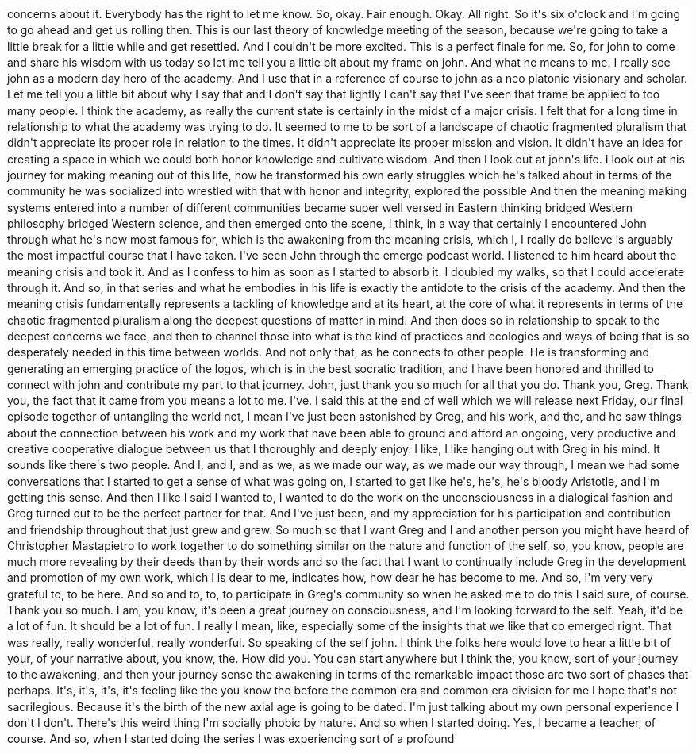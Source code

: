  concerns about it. Everybody has the right to let me know. So, okay. Fair enough. Okay. All right. So it's six o'clock and I'm going to go ahead and get us rolling then. This is our last theory of knowledge meeting of the season, because we're going to take a little break for a little while and get resettled. And I couldn't be more excited. This is a perfect finale for me. So, for john to come and share his wisdom with us today so let me tell you a little bit about my frame on john. And what he means to me. I really see john as a modern day hero of the academy. And I use that in a reference of course to john as a neo platonic visionary and scholar. Let me tell you a little bit about why I say that and I don't say that lightly I can't say that I've seen that frame be applied to too many people. I think the academy, as really the current state is certainly in the midst of a major crisis. I felt that for a long time in relationship to what the academy was trying to do. It seemed to me to be sort of a landscape of chaotic fragmented pluralism that didn't appreciate its proper role in relation to the times. It didn't appreciate its proper mission and vision. It didn't have an idea for creating a space in which we could both honor knowledge and cultivate wisdom. And then I look out at john's life. I look out at his journey for making meaning out of this life, how he transformed his own early struggles which he's talked about in terms of the community he was socialized into wrestled with that with honor and integrity, explored the possible And then the meaning making systems entered into a number of different communities became super well versed in Eastern thinking bridged Western philosophy bridged Western science, and then emerged onto the scene, I think, in a way that certainly I encountered John through what he's now most famous for, which is the awakening from the meaning crisis, which I, I really do believe is arguably the most impactful course that I have taken. I've seen John through the emerge podcast world. I listened to him heard about the meaning crisis and took it. And as I confess to him as soon as I started to absorb it. I doubled my walks, so that I could accelerate through it. And so, in that series and what he embodies in his life is exactly the antidote to the crisis of the academy. And then the meaning crisis fundamentally represents a tackling of knowledge and at its heart, at the core of what it represents in terms of the chaotic fragmented pluralism along the deepest questions of matter in mind. And then does so in relationship to speak to the deepest concerns we face, and then to channel those into what is the kind of practices and ecologies and ways of being that is so desperately needed in this time between worlds. And not only that, as he connects to other people. He is transforming and generating an emerging practice of the logos, which is in the best socratic tradition, and I have been honored and thrilled to connect with john and contribute my part to that journey. John, just thank you so much for all that you do. Thank you, Greg. Thank you, the fact that it came from you means a lot to me. I've. I said this at the end of well which we will release next Friday, our final episode together of untangling the world not, I mean I've just been astonished by Greg, and his work, and the, and he saw things about the connection between his work and my work that have been able to ground and afford an ongoing, very productive and creative cooperative dialogue between us that I thoroughly and deeply enjoy. I like, I like hanging out with Greg in his mind. It sounds like there's two people. And I, and I, and as we, as we made our way, as we made our way through, I mean we had some conversations that I started to get a sense of what was going on, I started to get like he's, he's, he's bloody Aristotle, and I'm getting this sense. And then I like I said I wanted to, I wanted to do the work on the unconsciousness in a dialogical fashion and Greg turned out to be the perfect partner for that. And I've just been, and my appreciation for his participation and contribution and friendship throughout that just grew and grew. So much so that I want Greg and I and another person you might have heard of Christopher Mastapietro to work together to do something similar on the nature and function of the self, so, you know, people are much more revealing by their deeds than by their words and so the fact that I want to continually include Greg in the development and promotion of my own work, which I is dear to me, indicates how, how dear he has become to me. And so, I'm very very grateful to, to be here. And so and to, to, to participate in Greg's community so when he asked me to do this I said sure, of course. Thank you so much. I am, you know, it's been a great journey on consciousness, and I'm looking forward to the self. Yeah, it'd be a lot of fun. It should be a lot of fun. I really I mean, like, especially some of the insights that we like that co emerged right. That was really, really wonderful, really wonderful. So speaking of the self john. I think the folks here would love to hear a little bit of your, of your narrative about, you know, the. How did you. You can start anywhere but I think the, you know, sort of your journey to the awakening, and then your journey sense the awakening in terms of the remarkable impact those are two sort of phases that perhaps. It's, it's, it's, it's feeling like the you know the before the common era and common era division for me I hope that's not sacrilegious. Because it's the birth of the new axial age is going to be dated. I'm just talking about my own personal experience I don't I don't. There's this weird thing I'm socially phobic by nature. And so when I started doing. Yes, I became a teacher, of course. And so, when I started doing the series I was experiencing sort of a profound